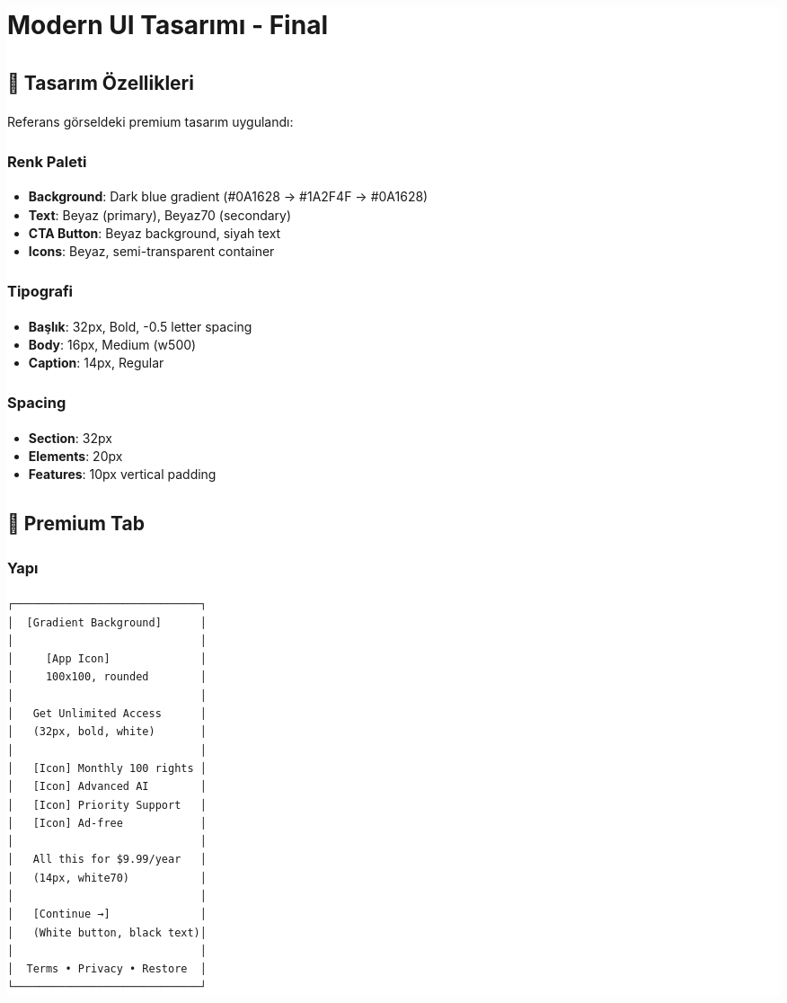# Modern UI Tasarımı - Final

## 🎨 Tasarım Özellikleri

Referans görseldeki premium tasarım uygulandı:

### Renk Paleti
- **Background**: Dark blue gradient (#0A1628 → #1A2F4F → #0A1628)
- **Text**: Beyaz (primary), Beyaz70 (secondary)
- **CTA Button**: Beyaz background, siyah text
- **Icons**: Beyaz, semi-transparent container

### Tipografi
- **Başlık**: 32px, Bold, -0.5 letter spacing
- **Body**: 16px, Medium (w500)
- **Caption**: 14px, Regular

### Spacing
- **Section**: 32px
- **Elements**: 20px
- **Features**: 10px vertical padding

## 📱 Premium Tab

### Yapı
```
┌─────────────────────────────┐
│  [Gradient Background]      │
│                             │
│     [App Icon]              │
│     100x100, rounded        │
│                             │
│   Get Unlimited Access      │
│   (32px, bold, white)       │
│                             │
│   [Icon] Monthly 100 rights │
│   [Icon] Advanced AI        │
│   [Icon] Priority Support   │
│   [Icon] Ad-free            │
│                             │
│   All this for $9.99/year   │
│   (14px, white70)           │
│                             │
│   [Continue →]              │
│   (White button, black text)│
│                             │
│  Terms • Privacy • Restore  │
└─────────────────────────────┘
```
